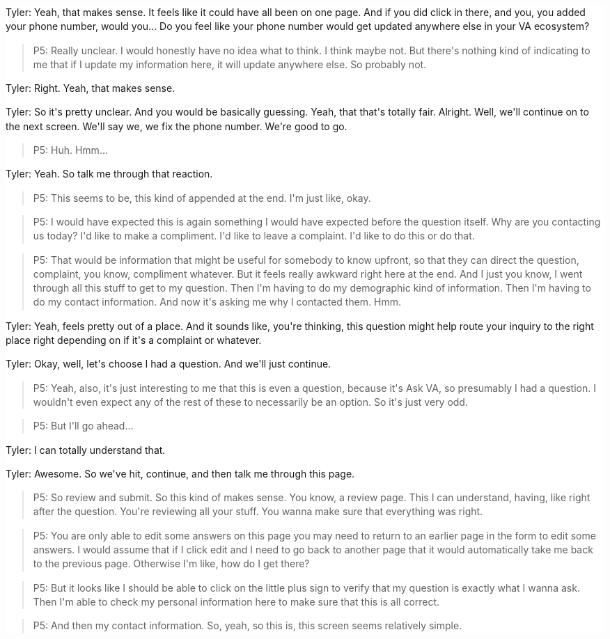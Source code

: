 Tyler: Yeah, that makes sense. It feels like it could have all been on one page. And if you did click in there, and you, you added your phone number, would you... Do you feel like your phone number would get updated anywhere else in your VA ecosystem?

> P5: Really unclear. I would honestly have no idea what to think. I think maybe not. But there's nothing kind of indicating to me that if I update my information here, it will update anywhere else. So probably not.

Tyler: Right. Yeah, that makes sense.

Tyler: So it's pretty unclear. And you would be basically guessing. Yeah, that that's totally fair. Alright. Well, we'll continue on to the next screen. We'll say we, we fix the phone number. We're good to go.

> P5: Huh. Hmm...

Tyler: Yeah. So talk me through that reaction.

> P5: This seems to be, this kind of appended at the end. I'm just like, okay.

> P5: I would have expected this is again something I would have expected before the question itself. Why are you contacting us today? I'd like to make a compliment. I'd like to leave a complaint. I'd like to do this or do that.

> P5: That would be information that might be useful for somebody to know upfront, so that they can direct the question, complaint, you know, compliment whatever. But it feels really awkward right here at the end. And I just you know, I went through all this stuff to get to my question. Then I'm having to do my demographic kind of information. Then I'm having to do my contact information. And now it's asking me why I contacted them. Hmm.

Tyler: Yeah, feels pretty out of a place. And it sounds like, you're thinking, this question might help route your inquiry to the right place right depending on if it's a complaint or whatever.

Tyler: Okay, well, let's choose I had a question. And we'll just continue.

> P5: Yeah, also, it's just interesting to me that this is even a question, because it's Ask VA, so presumably I had a question. I wouldn't even expect any of the rest of these to necessarily be an option. So it's just very odd.

> P5: But I'll go ahead...

Tyler: I can totally understand that.

Tyler: Awesome. So we've hit, continue, and then talk me through this page.

> P5: So review and submit. So this kind of makes sense. You know, a review page. This I can understand, having, like right after the question. You're reviewing all your stuff. You wanna make sure that everything was right.

> P5: You are only able to edit some answers on this page you may need to return to an earlier page in the form to edit some answers. I would assume that if I click edit and I need to go back to another page that it would automatically take me back to the previous page. Otherwise I'm like, how do I get there?

> P5: But it looks like I should be able to click on the little plus sign to verify that my question is exactly what I wanna ask. Then I'm able to check my personal information here to make sure that this is all correct.

> P5: And then my contact information. So, yeah, so this is, this screen seems relatively simple.
